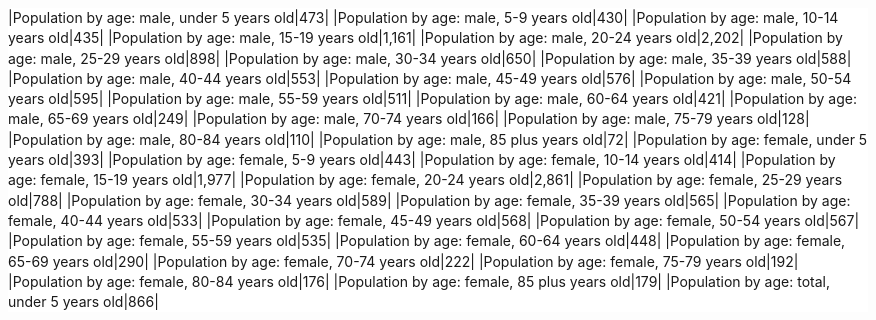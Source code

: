 |Population by age: male, under 5 years old|473|
|Population by age: male, 5-9 years old|430|
|Population by age: male, 10-14 years old|435|
|Population by age: male, 15-19 years old|1,161|
|Population by age: male, 20-24 years old|2,202|
|Population by age: male, 25-29 years old|898|
|Population by age: male, 30-34 years old|650|
|Population by age: male, 35-39 years old|588|
|Population by age: male, 40-44 years old|553|
|Population by age: male, 45-49 years old|576|
|Population by age: male, 50-54 years old|595|
|Population by age: male, 55-59 years old|511|
|Population by age: male, 60-64 years old|421|
|Population by age: male, 65-69 years old|249|
|Population by age: male, 70-74 years old|166|
|Population by age: male, 75-79 years old|128|
|Population by age: male, 80-84 years old|110|
|Population by age: male, 85 plus years old|72|
|Population by age: female, under 5 years old|393|
|Population by age: female, 5-9 years old|443|
|Population by age: female, 10-14 years old|414|
|Population by age: female, 15-19 years old|1,977|
|Population by age: female, 20-24 years old|2,861|
|Population by age: female, 25-29 years old|788|
|Population by age: female, 30-34 years old|589|
|Population by age: female, 35-39 years old|565|
|Population by age: female, 40-44 years old|533|
|Population by age: female, 45-49 years old|568|
|Population by age: female, 50-54 years old|567|
|Population by age: female, 55-59 years old|535|
|Population by age: female, 60-64 years old|448|
|Population by age: female, 65-69 years old|290|
|Population by age: female, 70-74 years old|222|
|Population by age: female, 75-79 years old|192|
|Population by age: female, 80-84 years old|176|
|Population by age: female, 85 plus years old|179|
|Population by age: total, under 5 years old|866|